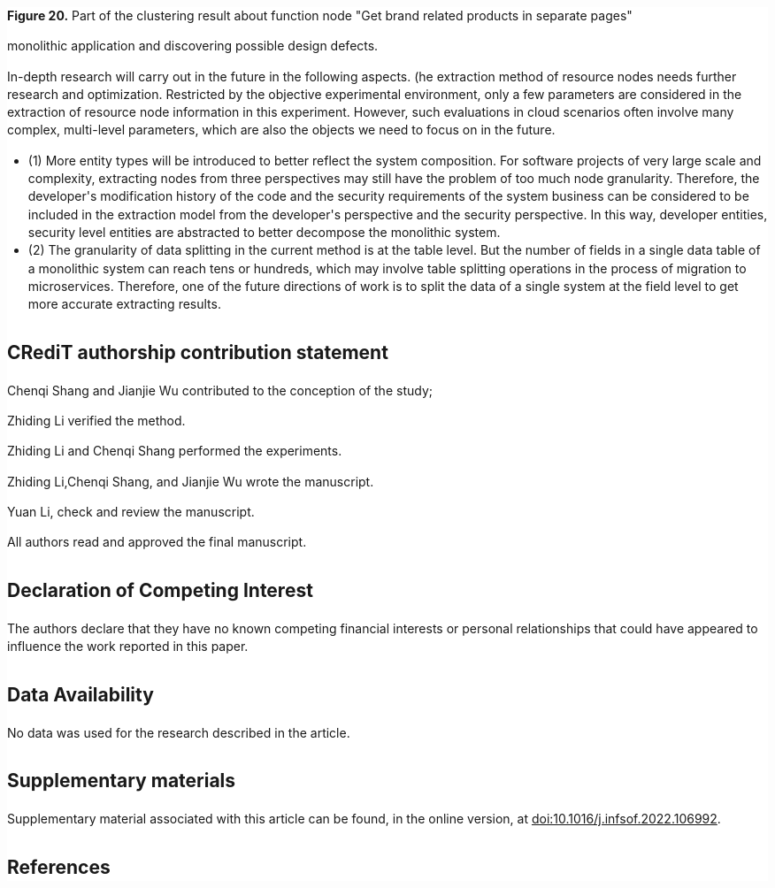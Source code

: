 
**Figure 20.** Part of the clustering result about function node "Get brand related products in separate pages"

monolithic application and discovering possible design defects.

In-depth research will carry out in the future in the following aspects. (he extraction method of resource nodes needs further research and optimization. Restricted by the objective experimental environment, only a few parameters are considered in the extraction of resource node information in this experiment. However, such evaluations in cloud scenarios often involve many complex, multi-level parameters, which are also the objects we need to focus on in the future.

- (1) More entity types will be introduced to better reflect the system composition. For software projects of very large scale and complexity, extracting nodes from three perspectives may still have the problem of too much node granularity. Therefore, the developer's modification history of the code and the security requirements of the system business can be considered to be included in the extraction model from the developer's perspective and the security perspective. In this way, developer entities, security level entities are abstracted to better decompose the monolithic system.
- (2) The granularity of data splitting in the current method is at the table level. But the number of fields in a single data table of a monolithic system can reach tens or hundreds, which may involve table splitting operations in the process of migration to microservices. Therefore, one of the future directions of work is to split the data of a single system at the field level to get more accurate extracting results.

## **CRediT authorship contribution statement**

Chenqi Shang and Jianjie Wu contributed to the conception of the study;

Zhiding Li verified the method.

Zhiding Li and Chenqi Shang performed the experiments.

Zhiding Li,Chenqi Shang, and Jianjie Wu wrote the manuscript.

Yuan Li, check and review the manuscript.

All authors read and approved the final manuscript.

## **Declaration of Competing Interest**

The authors declare that they have no known competing financial interests or personal relationships that could have appeared to influence the work reported in this paper.

## **Data Availability**

No data was used for the research described in the article.

## **Supplementary materials**

Supplementary material associated with this article can be found, in the online version, at [doi:10.1016/j.infsof.2022.106992](https://doi.org/10.1016/j.infsof.2022.106992).

## **References**
